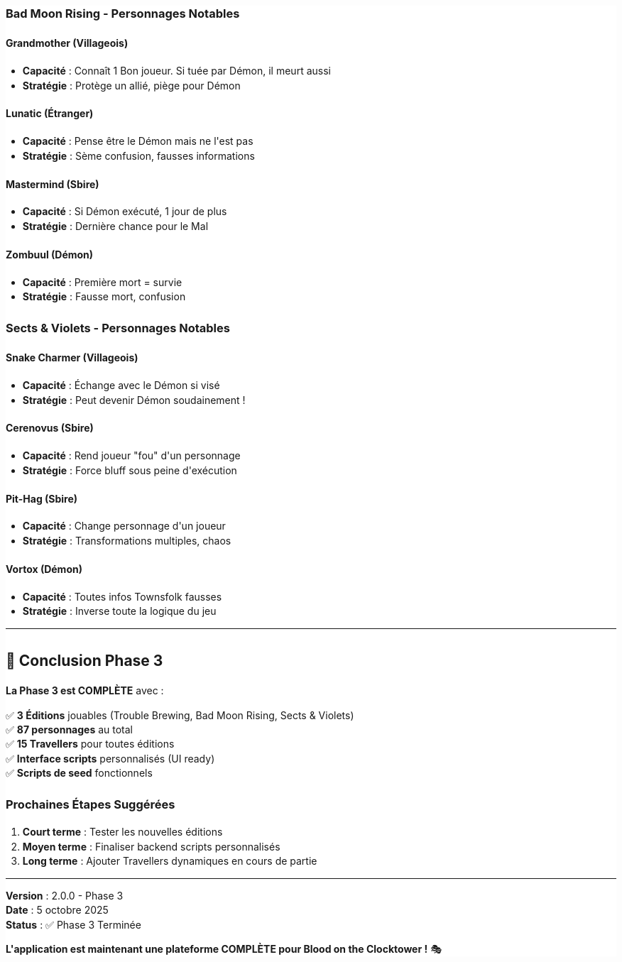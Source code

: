 ### Bad Moon Rising - Personnages Notables

#### Grandmother (Villageois)
- **Capacité** : Connaît 1 Bon joueur. Si tuée par Démon, il meurt aussi
- **Stratégie** : Protège un allié, piège pour Démon

#### Lunatic (Étranger)
- **Capacité** : Pense être le Démon mais ne l'est pas
- **Stratégie** : Sème confusion, fausses informations

#### Mastermind (Sbire)
- **Capacité** : Si Démon exécuté, 1 jour de plus
- **Stratégie** : Dernière chance pour le Mal

#### Zombuul (Démon)
- **Capacité** : Première mort = survie
- **Stratégie** : Fausse mort, confusion

### Sects & Violets - Personnages Notables

#### Snake Charmer (Villageois)
- **Capacité** : Échange avec le Démon si visé
- **Stratégie** : Peut devenir Démon soudainement !

#### Cerenovus (Sbire)
- **Capacité** : Rend joueur "fou" d'un personnage
- **Stratégie** : Force bluff sous peine d'exécution

#### Pit-Hag (Sbire)
- **Capacité** : Change personnage d'un joueur
- **Stratégie** : Transformations multiples, chaos

#### Vortox (Démon)
- **Capacité** : Toutes infos Townsfolk fausses
- **Stratégie** : Inverse toute la logique du jeu

---

## 🎉 Conclusion Phase 3

**La Phase 3 est COMPLÈTE** avec :

✅ **3 Éditions** jouables (Trouble Brewing, Bad Moon Rising, Sects & Violets)  
✅ **87 personnages** au total  
✅ **15 Travellers** pour toutes éditions  
✅ **Interface scripts** personnalisés (UI ready)  
✅ **Scripts de seed** fonctionnels  

### Prochaines Étapes Suggérées

1. **Court terme** : Tester les nouvelles éditions
2. **Moyen terme** : Finaliser backend scripts personnalisés
3. **Long terme** : Ajouter Travellers dynamiques en cours de partie

---

**Version** : 2.0.0 - Phase 3  
**Date** : 5 octobre 2025  
**Status** : ✅ Phase 3 Terminée

**L'application est maintenant une plateforme COMPLÈTE pour Blood on the Clocktower !** 🎭

